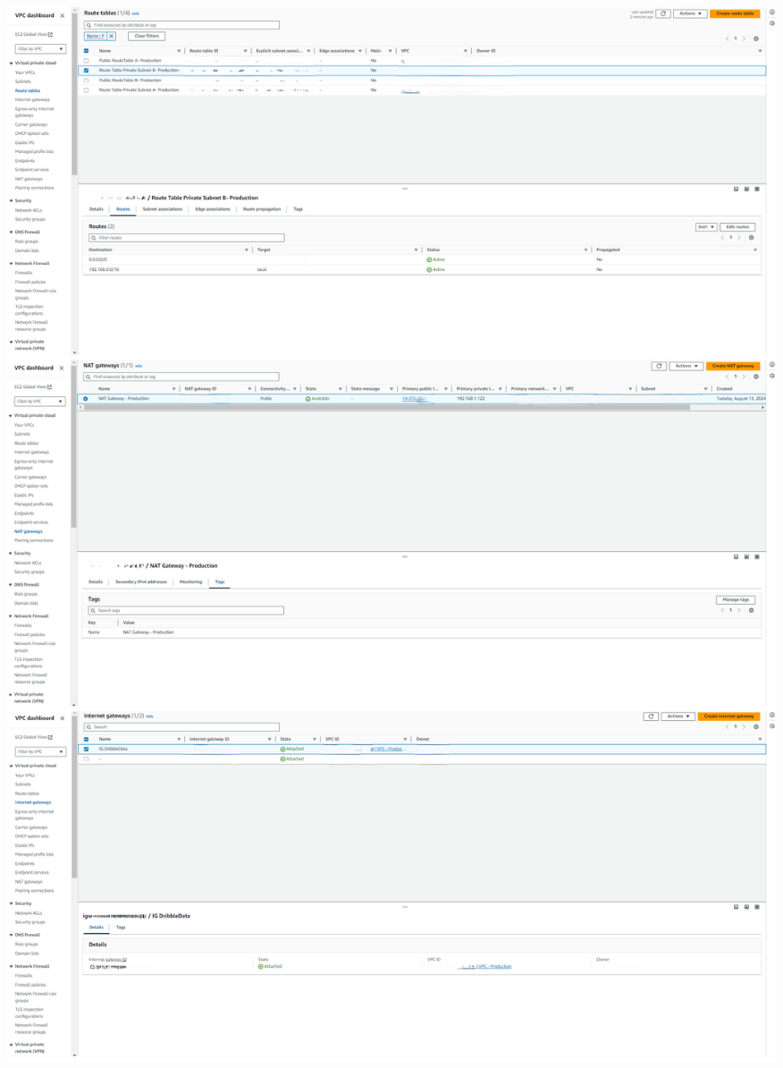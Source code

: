 <img src="https://github.com/MatveyGuralskiy/DribbleData/blob/main/Screens/Demo/AWS-Console/VPC/Route-Tables-2.png?raw=true">

<img src="https://github.com/MatveyGuralskiy/DribbleData/blob/main/Screens/Demo/AWS-Console/VPC/NAT-Gateway.png?raw=true">

<img src="https://github.com/MatveyGuralskiy/DribbleData/blob/main/Screens/Demo/AWS-Console/VPC/Internet-Gateway.png?raw=true">